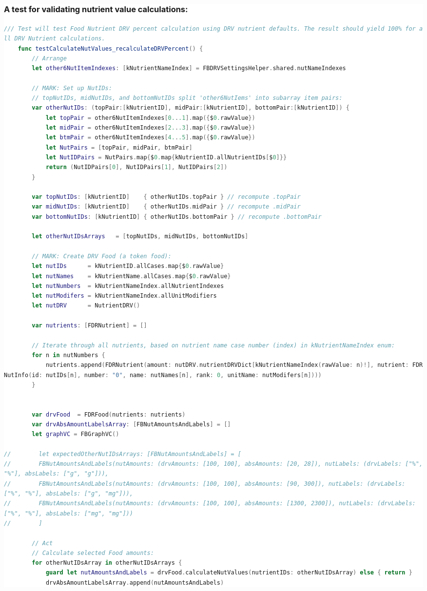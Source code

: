 
### A test for validating nutrient value calculations:
```swift
/// Test will test Food Nutrient DRV percent calculation using DRV nutrient defaults. The result should yield 100% for all DRV Nutrient calculations.
    func testCalculateNutValues_recalculateDRVPercent() {
        // Arrange
        let other6NutItemIndexes: [kNutrientNameIndex] = FBDRVSettingsHelper.shared.nutNameIndexes
        
        // MARK: Set up NutIDs:
        // topNutIDs, midNutIDs, and bottomNutIDs split 'other6NutIems' into subarray item pairs:
        var otherNutIDs: (topPair:[kNutrientID], midPair:[kNutrientID], bottomPair:[kNutrientID]) {
            let topPair = other6NutItemIndexes[0...1].map({$0.rawValue})
            let midPair = other6NutItemIndexes[2...3].map({$0.rawValue})
            let btmPair = other6NutItemIndexes[4...5].map({$0.rawValue})
            let NutPairs = [topPair, midPair, btmPair]
            let NutIDPairs = NutPairs.map{$0.map{kNutrientID.allNutrientIDs[$0]}}
            return (NutIDPairs[0], NutIDPairs[1], NutIDPairs[2])
        }
        
        var topNutIDs: [kNutrientID]    { otherNutIDs.topPair } // recompute .topPair
        var midNutIDs: [kNutrientID]    { otherNutIDs.midPair } // recompute .midPair
        var bottomNutIDs: [kNutrientID] { otherNutIDs.bottomPair } // recompute .bottomPair
        
        let otherNutIDsArrays   = [topNutIDs, midNutIDs, bottomNutIDs]
        
        // MARK: Create DRV Food (a token food):
        let nutIDs      = kNutrientID.allCases.map{$0.rawValue}
        let nutNames    = kNutrientName.allCases.map{$0.rawValue}
        let nutNumbers  = kNutrientNameIndex.allNutrientIndexes
        let nutModifers = kNutrientNameIndex.allUnitModifiers
        let nutDRV      = NutrientDRV()

        var nutrients: [FDRNutrient] = []

        // Iterate through all nutrients, based on nutrient name case number (index) in kNutrientNameIndex enum:
        for n in nutNumbers {
            nutrients.append(FDRNutrient(amount: nutDRV.nutrientDRVDict[kNutrientNameIndex(rawValue: n)!], nutrient: FDRNutInfo(id: nutIDs[n], number: "0", name: nutNames[n], rank: 0, unitName: nutModifers[n])))
        }
        
        
        var drvFood  = FDRFood(nutrients: nutrients)
        var drvAbsAmountLabelsArray: [FBNutAmountsAndLabels] = []
        let graphVC = FBGraphVC()
        
//        let expectedOtherNutIDsArrays: [FBNutAmountsAndLabels] = [
//        FBNutAmountsAndLabels(nutAmounts: (drvAmounts: [100, 100], absAmounts: [20, 28]), nutLabels: (drvLabels: ["%", "%"], absLabels: ["g", "g"])),
//        FBNutAmountsAndLabels(nutAmounts: (drvAmounts: [100, 100], absAmounts: [90, 300]), nutLabels: (drvLabels: ["%", "%"], absLabels: ["g", "mg"])),
//        FBNutAmountsAndLabels(nutAmounts: (drvAmounts: [100, 100], absAmounts: [1300, 2300]), nutLabels: (drvLabels: ["%", "%"], absLabels: ["mg", "mg"]))
//        ]
        
        // Act
        // Calculate selected Food amounts:
        for otherNutIDsArray in otherNutIDsArrays {
            guard let nutAmountsAndLabels = drvFood.calculateNutValues(nutrientIDs: otherNutIDsArray) else { return }
            drvAbsAmountLabelsArray.append(nutAmountsAndLabels)
```

[//]: # "NB: For README.md Github videos, Use GitHub asset urls eg. https://github.com/user-attachments/assets/xxxxxPlaceholderFileNameHerexxxxx as video source (derived first by dragging-dropping a video within the README.md file to get the url)."
[//]: # "For webpage, use embedded below figure instead"
